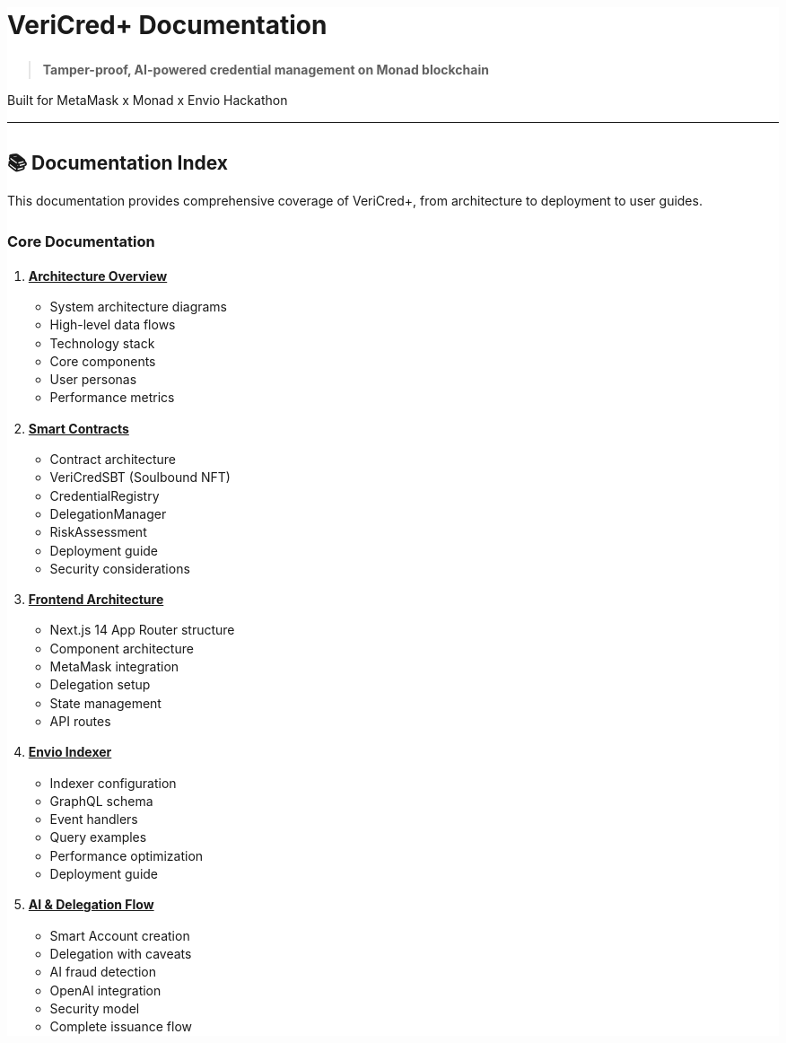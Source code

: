 # VeriCred+ Documentation

> **Tamper-proof, AI-powered credential management on Monad blockchain**

Built for MetaMask x Monad x Envio Hackathon

---

## 📚 Documentation Index

This documentation provides comprehensive coverage of VeriCred+, from architecture to deployment to user guides.

### Core Documentation

1. **[Architecture Overview](./01-architecture-overview.md)**
   - System architecture diagrams
   - High-level data flows
   - Technology stack
   - Core components
   - User personas
   - Performance metrics

2. **[Smart Contracts](./02-smart-contracts.md)**
   - Contract architecture
   - VeriCredSBT (Soulbound NFT)
   - CredentialRegistry
   - DelegationManager
   - RiskAssessment
   - Deployment guide
   - Security considerations

3. **[Frontend Architecture](./03-frontend-architecture.md)**
   - Next.js 14 App Router structure
   - Component architecture
   - MetaMask integration
   - Delegation setup
   - State management
   - API routes

4. **[Envio Indexer](./04-envio-indexer.md)**
   - Indexer configuration
   - GraphQL schema
   - Event handlers
   - Query examples
   - Performance optimization
   - Deployment guide

5. **[AI & Delegation Flow](./05-ai-delegation-flow.md)**
   - Smart Account creation
   - Delegation with caveats
   - AI fraud detection
   - OpenAI integration
   - Security model
   - Complete issuance flow
